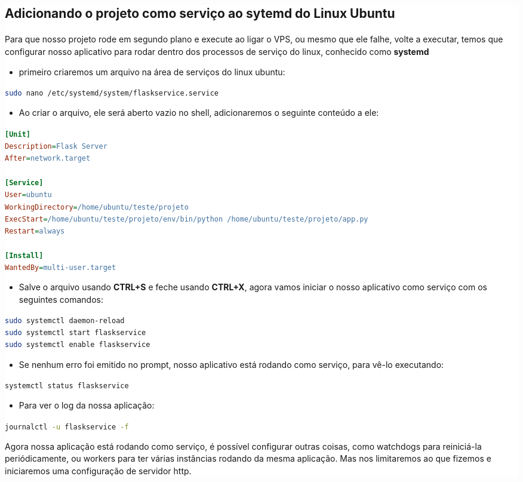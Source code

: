 ## Adicionando o projeto como serviço ao sytemd do Linux Ubuntu

Para que nosso projeto rode em segundo plano e execute ao ligar o VPS, ou mesmo que ele falhe, volte a executar,
temos que configurar nosso aplicativo para rodar dentro dos processos de serviço do linux, conhecido como **systemd**

* primeiro criaremos um arquivo na área de serviços do linux ubuntu:

```bash
sudo nano /etc/systemd/system/flaskservice.service
```

* Ao criar o arquivo, ele será aberto vazio no shell, adicionaremos o seguinte conteúdo a ele:

```ini
[Unit]
Description=Flask Server
After=network.target

[Service]
User=ubuntu
WorkingDirectory=/home/ubuntu/teste/projeto
ExecStart=/home/ubuntu/teste/projeto/env/bin/python /home/ubuntu/teste/projeto/app.py
Restart=always

[Install]
WantedBy=multi-user.target
```

* Salve o arquivo usando **CTRL+S** e feche usando **CTRL+X**, agora vamos iniciar o nosso aplicativo como serviço
com os seguintes comandos:

```bash
sudo systemctl daemon-reload
sudo systemctl start flaskservice
sudo systemctl enable flaskservice
```

* Se nenhum erro foi emitido no prompt, nosso aplicativo está rodando como serviço, para vê-lo executando:

```bash
systemctl status flaskservice
```

* Para ver o log da nossa aplicação:

```bash
journalctl -u flaskservice -f
```

Agora nossa aplicação está rodando como serviço, é possível configurar outras coisas, como watchdogs para reiniciá-la periódicamente,
ou workers para ter várias instâncias rodando da mesma aplicação. Mas nos limitaremos ao que fizemos e iniciaremos uma configuração de
servidor http.
